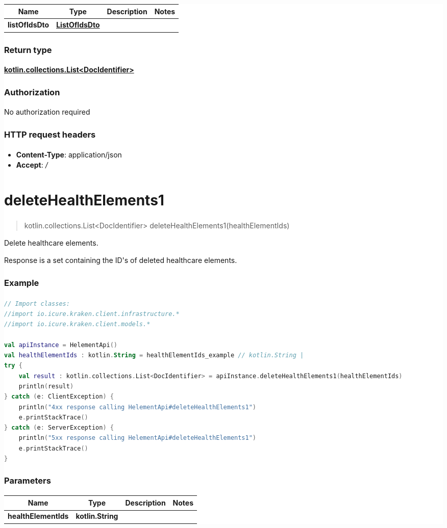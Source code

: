 Name | Type | Description  | Notes
------------- | ------------- | ------------- | -------------
 **listOfIdsDto** | [**ListOfIdsDto**](ListOfIdsDto.md)|  |

### Return type

[**kotlin.collections.List&lt;DocIdentifier&gt;**](DocIdentifier.md)

### Authorization

No authorization required

### HTTP request headers

 - **Content-Type**: application/json
 - **Accept**: */*

<a name="deleteHealthElements1"></a>
# **deleteHealthElements1**
> kotlin.collections.List&lt;DocIdentifier&gt; deleteHealthElements1(healthElementIds)

Delete healthcare elements.

Response is a set containing the ID&#39;s of deleted healthcare elements.

### Example
```kotlin
// Import classes:
//import io.icure.kraken.client.infrastructure.*
//import io.icure.kraken.client.models.*

val apiInstance = HelementApi()
val healthElementIds : kotlin.String = healthElementIds_example // kotlin.String | 
try {
    val result : kotlin.collections.List<DocIdentifier> = apiInstance.deleteHealthElements1(healthElementIds)
    println(result)
} catch (e: ClientException) {
    println("4xx response calling HelementApi#deleteHealthElements1")
    e.printStackTrace()
} catch (e: ServerException) {
    println("5xx response calling HelementApi#deleteHealthElements1")
    e.printStackTrace()
}
```

### Parameters

Name | Type | Description  | Notes
------------- | ------------- | ------------- | -------------
 **healthElementIds** | **kotlin.String**|  |
